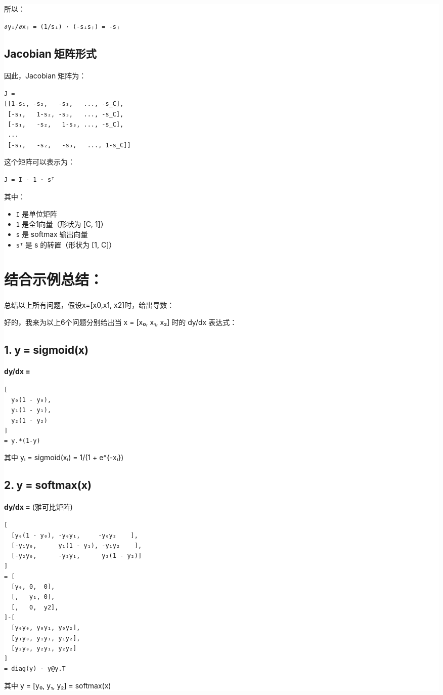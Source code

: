 所以：
```
∂yᵢ/∂xⱼ = (1/sᵢ) · (-sᵢsⱼ) = -sⱼ
```

## Jacobian 矩阵形式

因此，Jacobian 矩阵为：
```
J = 
[[1-s₁, -s₂,   -s₃,   ..., -s_C],
 [-s₁,   1-s₂, -s₃,   ..., -s_C],
 [-s₁,   -s₂,   1-s₃, ..., -s_C],
 ...
 [-s₁,   -s₂,   -s₃,   ..., 1-s_C]]
```

这个矩阵可以表示为：
```
J = I - 1 · sᵀ
```
其中：
- `I` 是单位矩阵
- `1` 是全1向量（形状为 [C, 1]）
- `s` 是 softmax 输出向量
- `sᵀ` 是 s 的转置（形状为 [1, C]）

# 结合示例总结：
总结以上所有问题，假设x=[x0,x1, x2]时，给出导数：

好的，我来为以上6个问题分别给出当 x = [x₀, x₁, x₂] 时的 dy/dx 表达式：

## 1. y = sigmoid(x)
**dy/dx =**
```
[
  y₀(1 - y₀),
  y₁(1 - y₁), 
  y₂(1 - y₂)
]
= y.*(1-y)
```
其中 yᵢ = sigmoid(xᵢ) = 1/(1 + e^{-xᵢ})

## 2. y = softmax(x)
**dy/dx =** (雅可比矩阵)
```
[
  [y₀(1 - y₀), -y₀y₁,     -y₀y₂    ],
  [-y₁y₀,      y₁(1 - y₁), -y₁y₂    ],
  [-y₂y₀,      -y₂y₁,      y₂(1 - y₂)]
]
= [
  [y₀, 0,  0],
  [,   y₁, 0],
  [,   0,  y2],
]-[
  [y₀y₀, y₀y₁, y₀y₂],
  [y₁y₀, y₁y₁, y₁y₂],
  [y₂y₀, y₂y₁, y₂y₂]
]
= diag(y) - y@y.T
```
其中 y = [y₀, y₁, y₂] = softmax(x)